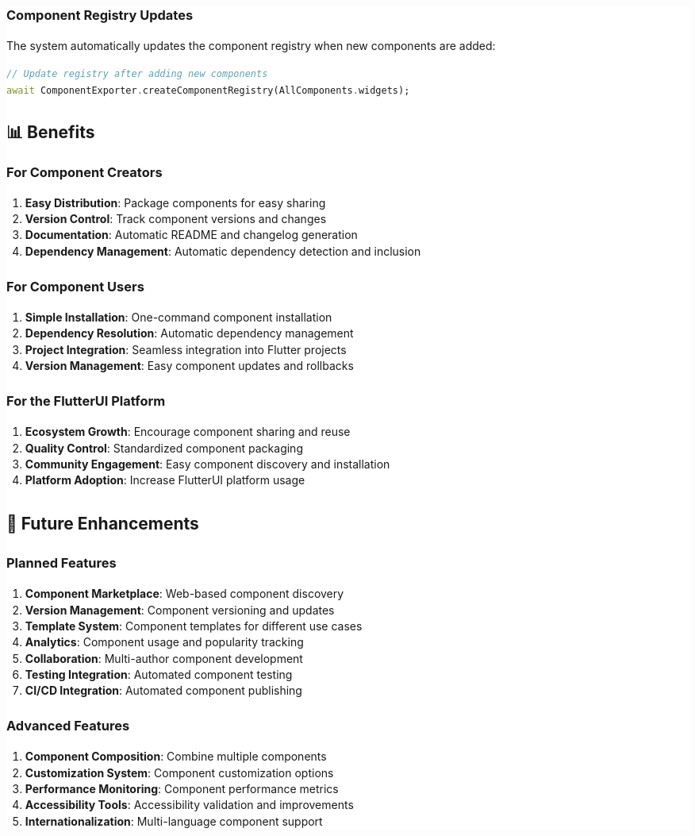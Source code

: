 ### Component Registry Updates

The system automatically updates the component registry when new components are added:

```dart
// Update registry after adding new components
await ComponentExporter.createComponentRegistry(AllComponents.widgets);
```

## 📊 Benefits

### For Component Creators

1. **Easy Distribution**: Package components for easy sharing
2. **Version Control**: Track component versions and changes
3. **Documentation**: Automatic README and changelog generation
4. **Dependency Management**: Automatic dependency detection and inclusion

### For Component Users

1. **Simple Installation**: One-command component installation
2. **Dependency Resolution**: Automatic dependency management
3. **Project Integration**: Seamless integration into Flutter projects
4. **Version Management**: Easy component updates and rollbacks

### For the FlutterUI Platform

1. **Ecosystem Growth**: Encourage component sharing and reuse
2. **Quality Control**: Standardized component packaging
3. **Community Engagement**: Easy component discovery and installation
4. **Platform Adoption**: Increase FlutterUI platform usage

## 🚀 Future Enhancements

### Planned Features

1. **Component Marketplace**: Web-based component discovery
2. **Version Management**: Component versioning and updates
3. **Template System**: Component templates for different use cases
4. **Analytics**: Component usage and popularity tracking
5. **Collaboration**: Multi-author component development
6. **Testing Integration**: Automated component testing
7. **CI/CD Integration**: Automated component publishing

### Advanced Features

1. **Component Composition**: Combine multiple components
2. **Customization System**: Component customization options
3. **Performance Monitoring**: Component performance metrics
4. **Accessibility Tools**: Accessibility validation and improvements
5. **Internationalization**: Multi-language component support
